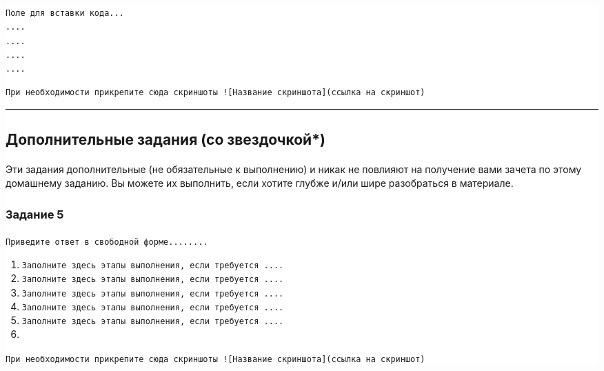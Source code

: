 ```
Поле для вставки кода...
....
....
....
....
```

`При необходимости прикрепитe сюда скриншоты
![Название скриншота](ссылка на скриншот)`

---
## Дополнительные задания (со звездочкой*)

Эти задания дополнительные (не обязательные к выполнению) и никак не повлияют на получение вами зачета по этому домашнему заданию. Вы можете их выполнить, если хотите глубже и/или шире разобраться в материале.

### Задание 5

`Приведите ответ в свободной форме........`

1. `Заполните здесь этапы выполнения, если требуется ....`
2. `Заполните здесь этапы выполнения, если требуется ....`
3. `Заполните здесь этапы выполнения, если требуется ....`
4. `Заполните здесь этапы выполнения, если требуется ....`
5. `Заполните здесь этапы выполнения, если требуется ....`
6. 

`При необходимости прикрепитe сюда скриншоты
![Название скриншота](ссылка на скриншот)`
